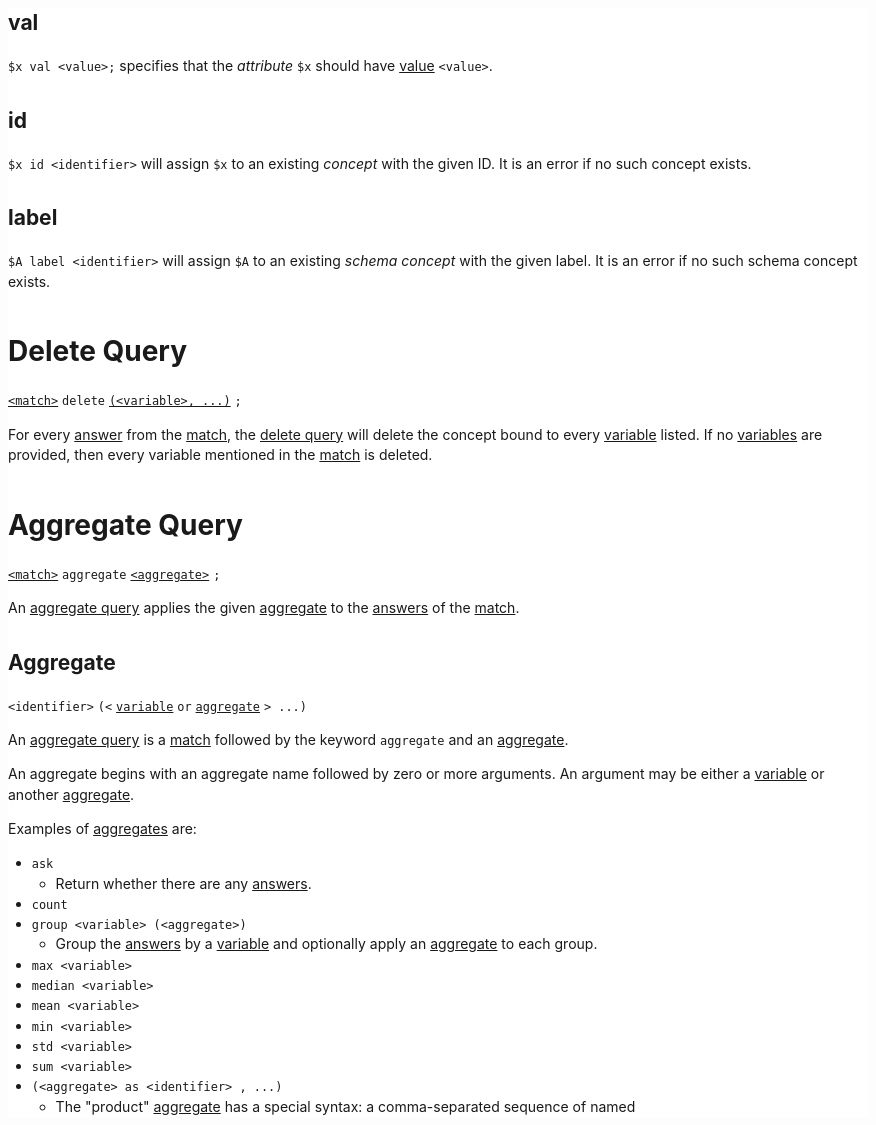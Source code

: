 ## val

`$x val <value>;` specifies that the _attribute_ `$x` should have [value](./query.html#value) `<value>`.

## id

`$x id <identifier>` will assign `$x` to an existing _concept_ with the given ID. It is an error if no such concept
exists.

## label

`$A label <identifier>` will assign `$A` to an existing _schema concept_ with the given label. It is an error if no such
schema concept exists.

# Delete Query

[`<match>`](#match) `delete` [`(<variable>, ...)`](./query.html#variable) `;`

For every [answer](./query.html#answer) from the [match](#match), the [delete query](#delete-query) will delete the
concept bound to every [variable](./query.html#variable) listed. If no [variables](./query.html#variable) are provided,
then every variable mentioned in the [match](#match) is deleted.

# Aggregate Query

[`<match>`](#match) `aggregate` [`<aggregate>`](#aggregate) `;`

An [aggregate query](#aggregate-query) applies the given [aggregate](#aggregate) to the [answers](./query.html#answer)
of the [match](#match).

## Aggregate

`<identifier>` `(<` [`variable`](./query.html#variable) `or` [`aggregate`](#aggregate) `> ...)`

An [aggregate query](#aggregate-query) is a [match](#match) followed by the keyword `aggregate` and an
[aggregate](#aggregate).

An aggregate begins with an aggregate name followed by zero or more arguments. An argument may be either a
[variable](./query.html#variable) or another [aggregate](#aggregate).

Examples of [aggregates](#aggregate) are:

- `ask`
  - Return whether there are any [answers](./query.html#answer).
- `count`
- `group <variable> (<aggregate>)`
  - Group the [answers](./query.html#answer) by a [variable](./query.html#variable) and optionally apply an
    [aggregate](#aggregate) to each group.
- `max <variable>`
- `median <variable>`
- `mean <variable>`
- `min <variable>`
- `std <variable>`
- `sum <variable>`
- `(<aggregate> as <identifier> , ...)`
  - The "product" [aggregate](#aggregate) has a special syntax: a comma-separated sequence of named